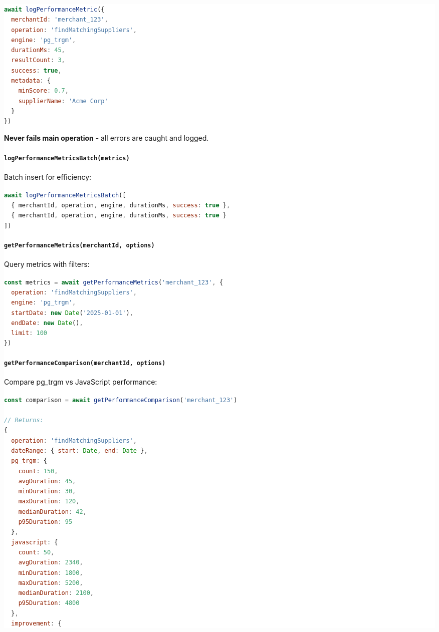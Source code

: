 ```javascript
await logPerformanceMetric({
  merchantId: 'merchant_123',
  operation: 'findMatchingSuppliers',
  engine: 'pg_trgm',
  durationMs: 45,
  resultCount: 3,
  success: true,
  metadata: {
    minScore: 0.7,
    supplierName: 'Acme Corp'
  }
})
```

**Never fails main operation** - all errors are caught and logged.

#### `logPerformanceMetricsBatch(metrics)`
Batch insert for efficiency:

```javascript
await logPerformanceMetricsBatch([
  { merchantId, operation, engine, durationMs, success: true },
  { merchantId, operation, engine, durationMs, success: true }
])
```

#### `getPerformanceMetrics(merchantId, options)`
Query metrics with filters:

```javascript
const metrics = await getPerformanceMetrics('merchant_123', {
  operation: 'findMatchingSuppliers',
  engine: 'pg_trgm',
  startDate: new Date('2025-01-01'),
  endDate: new Date(),
  limit: 100
})
```

#### `getPerformanceComparison(merchantId, options)`
Compare pg_trgm vs JavaScript performance:

```javascript
const comparison = await getPerformanceComparison('merchant_123')

// Returns:
{
  operation: 'findMatchingSuppliers',
  dateRange: { start: Date, end: Date },
  pg_trgm: {
    count: 150,
    avgDuration: 45,
    minDuration: 30,
    maxDuration: 120,
    medianDuration: 42,
    p95Duration: 95
  },
  javascript: {
    count: 50,
    avgDuration: 2340,
    minDuration: 1800,
    maxDuration: 5200,
    medianDuration: 2100,
    p95Duration: 4800
  },
  improvement: {
```